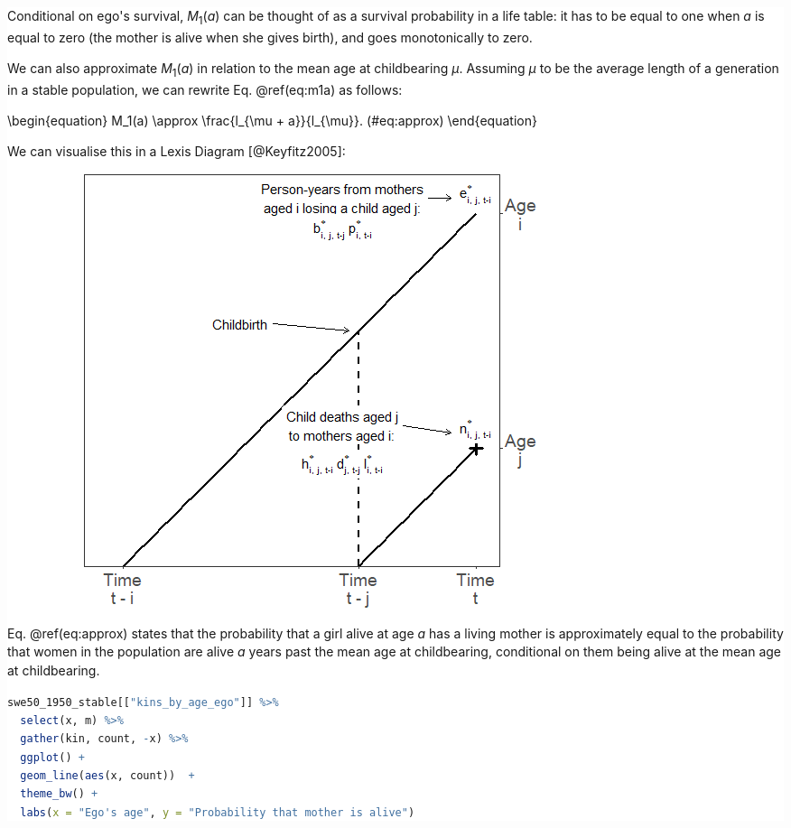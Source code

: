 Conditional on ego's survival, $M_1{(a)}$ can be thought of as a survival probability in a life table: it has to be equal to one when $a$ is equal to zero (the mother is alive when she gives birth), and goes monotonically to zero. 

We can also approximate $M_1(a)$ in relation to the mean age at childbearing $\mu$.
Assuming $\mu$ to be the average length of a generation in a stable population, we can rewrite Eq. \@ref(eq:m1a) as follows:

\begin{equation}
M_1(a) \approx \frac{l_{\mu + a}}{l_{\mu}}.
(\#eq:approx)
\end{equation}

We can visualise this in a Lexis Diagram [@Keyfitz2005]:

![](handout_files/figure-html/unnamed-chunk-3-1.png)


Eq. \@ref(eq:approx) states that the probability that a girl alive at age $a$ has a living mother is approximately equal to the probability that women in the population are alive $a$ years past the mean age at childbearing, conditional on them being alive at the mean age at childbearing.


```r
swe50_1950_stable[["kins_by_age_ego"]] %>%
  select(x, m) %>% 
  gather(kin, count, -x) %>%
  ggplot() +
  geom_line(aes(x, count))  +
  theme_bw() +
  labs(x = "Ego's age", y = "Probability that mother is alive") 
```

